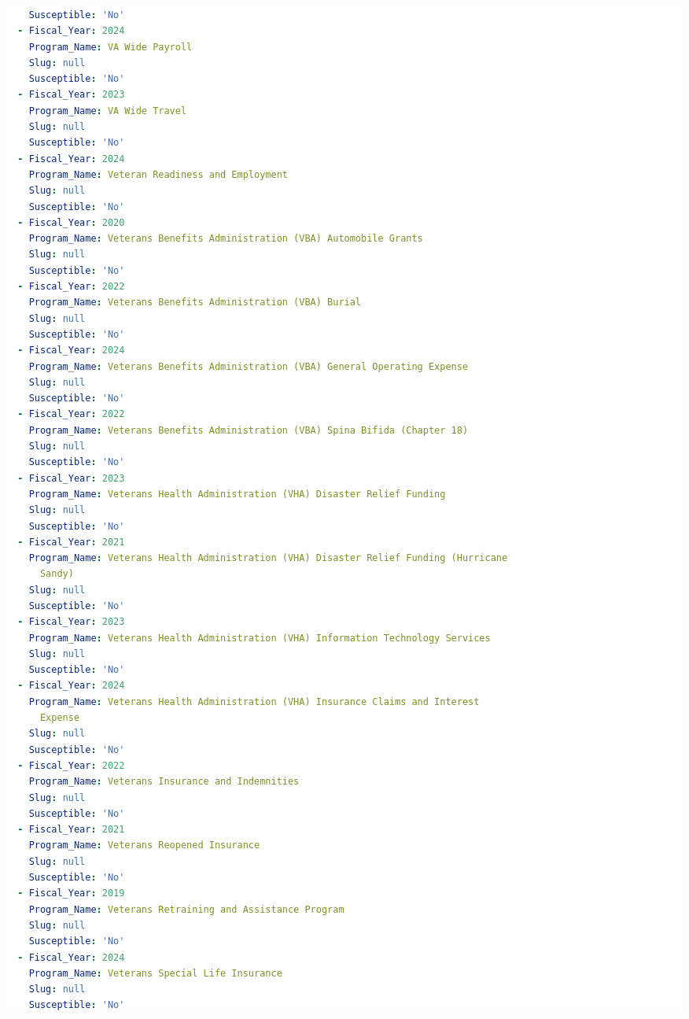 ```yaml
    Susceptible: 'No'
  - Fiscal_Year: 2024
    Program_Name: VA Wide Payroll
    Slug: null
    Susceptible: 'No'
  - Fiscal_Year: 2023
    Program_Name: VA Wide Travel
    Slug: null
    Susceptible: 'No'
  - Fiscal_Year: 2024
    Program_Name: Veteran Readiness and Employment
    Slug: null
    Susceptible: 'No'
  - Fiscal_Year: 2020
    Program_Name: Veterans Benefits Administration (VBA) Automobile Grants
    Slug: null
    Susceptible: 'No'
  - Fiscal_Year: 2022
    Program_Name: Veterans Benefits Administration (VBA) Burial
    Slug: null
    Susceptible: 'No'
  - Fiscal_Year: 2024
    Program_Name: Veterans Benefits Administration (VBA) General Operating Expense
    Slug: null
    Susceptible: 'No'
  - Fiscal_Year: 2022
    Program_Name: Veterans Benefits Administration (VBA) Spina Bifida (Chapter 18)
    Slug: null
    Susceptible: 'No'
  - Fiscal_Year: 2023
    Program_Name: Veterans Health Administration (VHA) Disaster Relief Funding
    Slug: null
    Susceptible: 'No'
  - Fiscal_Year: 2021
    Program_Name: Veterans Health Administration (VHA) Disaster Relief Funding (Hurricane
      Sandy)
    Slug: null
    Susceptible: 'No'
  - Fiscal_Year: 2023
    Program_Name: Veterans Health Administration (VHA) Information Technology Services
    Slug: null
    Susceptible: 'No'
  - Fiscal_Year: 2024
    Program_Name: Veterans Health Administration (VHA) Insurance Claims and Interest
      Expense
    Slug: null
    Susceptible: 'No'
  - Fiscal_Year: 2022
    Program_Name: Veterans Insurance and Indemnities
    Slug: null
    Susceptible: 'No'
  - Fiscal_Year: 2021
    Program_Name: Veterans Reopened Insurance
    Slug: null
    Susceptible: 'No'
  - Fiscal_Year: 2019
    Program_Name: Veterans Retraining and Assistance Program
    Slug: null
    Susceptible: 'No'
  - Fiscal_Year: 2024
    Program_Name: Veterans Special Life Insurance
    Slug: null
    Susceptible: 'No'
```
